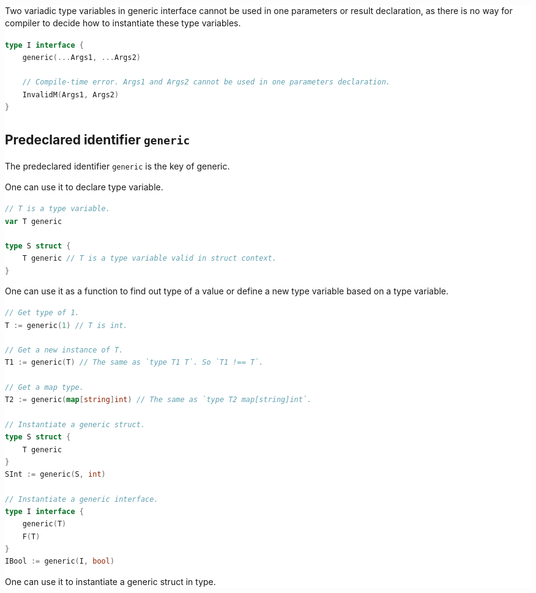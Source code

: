 Two variadic type variables in generic interface cannot be used in one parameters or result declaration, as there is no way for compiler to decide how to instantiate these type variables.

```go
type I interface {
	generic(...Args1, ...Args2)

	// Compile-time error. Args1 and Args2 cannot be used in one parameters declaration.
	InvalidM(Args1, Args2)
}
```

## Predeclared identifier `generic` ##

The predeclared identifier `generic` is the key of generic.

One can use it to declare type variable.

```go
// T is a type variable.
var T generic

type S struct {
	T generic // T is a type variable valid in struct context.
}
```

One can use it as a function to find out type of a value or define a new type variable based on a type variable.

```go
// Get type of 1.
T := generic(1) // T is int.

// Get a new instance of T.
T1 := generic(T) // The same as `type T1 T`. So `T1 !== T`.

// Get a map type.
T2 := generic(map[string]int) // The same as `type T2 map[string]int`.

// Instantiate a generic struct.
type S struct {
	T generic
}
SInt := generic(S, int)

// Instantiate a generic interface.
type I interface {
	generic(T)
	F(T)
}
IBool := generic(I, bool)
```

One can use it to instantiate a generic struct in type.
